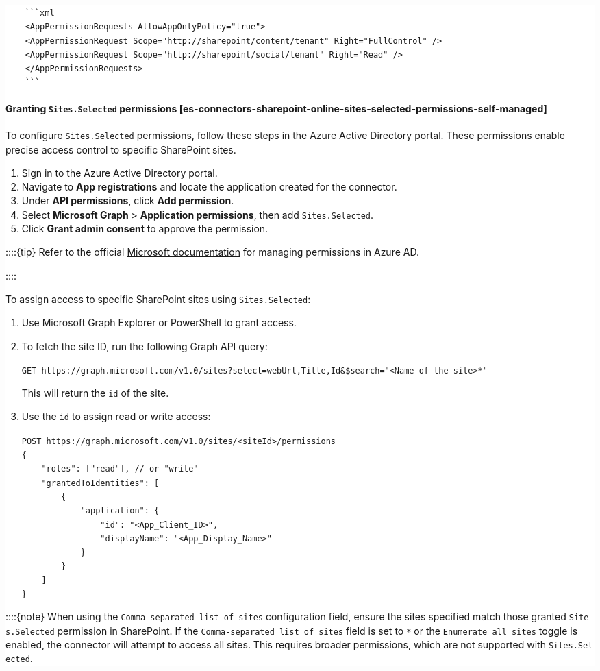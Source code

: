         ```xml
        <AppPermissionRequests AllowAppOnlyPolicy="true">
        <AppPermissionRequest Scope="http://sharepoint/content/tenant" Right="FullControl" />
        <AppPermissionRequest Scope="http://sharepoint/social/tenant" Right="Read" />
        </AppPermissionRequests>
        ```



#### Granting `Sites.Selected` permissions [es-connectors-sharepoint-online-sites-selected-permissions-self-managed]

To configure `Sites.Selected` permissions, follow these steps in the Azure Active Directory portal. These permissions enable precise access control to specific SharePoint sites.

1. Sign in to the [Azure Active Directory portal](https://portal.azure.com/).
2. Navigate to **App registrations** and locate the application created for the connector.
3. Under **API permissions**, click **Add permission**.
4. Select **Microsoft Graph** > **Application permissions**, then add `Sites.Selected`.
5. Click **Grant admin consent** to approve the permission.

::::{tip}
Refer to the official [Microsoft documentation](https://learn.microsoft.com/en-us/graph/permissions-reference) for managing permissions in Azure AD.

::::


To assign access to specific SharePoint sites using `Sites.Selected`:

1. Use Microsoft Graph Explorer or PowerShell to grant access.
2. To fetch the site ID, run the following Graph API query:

    ```http
    GET https://graph.microsoft.com/v1.0/sites?select=webUrl,Title,Id&$search="<Name of the site>*"
    ```

    This will return the `id` of the site.

3. Use the `id` to assign read or write access:

    ```http
    POST https://graph.microsoft.com/v1.0/sites/<siteId>/permissions
    {
        "roles": ["read"], // or "write"
        "grantedToIdentities": [
            {
                "application": {
                    "id": "<App_Client_ID>",
                    "displayName": "<App_Display_Name>"
                }
            }
        ]
    }
    ```


::::{note}
When using the `Comma-separated list of sites` configuration field, ensure the sites specified match those granted `Sites.Selected` permission in SharePoint. If the `Comma-separated list of sites` field is set to `*` or the `Enumerate all sites` toggle is enabled, the connector will attempt to access all sites. This requires broader permissions, which are not supported with `Sites.Selected`.
